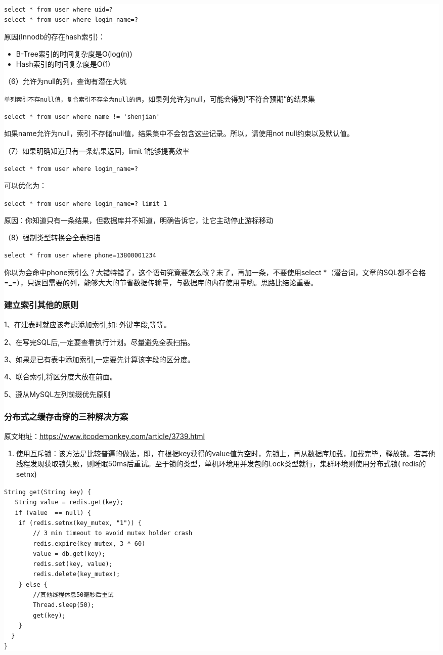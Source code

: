 ```
select * from user where uid=?
select * from user where login_name=?
```
原因(Innodb的存在hash索引)：

- B-Tree索引的时间复杂度是O(log(n))
- Hash索引的时间复杂度是O(1)

（6）允许为null的列，查询有潜在大坑

`单列索引不存null值，复合索引不存全为null的值`，如果列允许为null，可能会得到“不符合预期”的结果集
```
select * from user where name != 'shenjian'
```
如果name允许为null，索引不存储null值，结果集中不会包含这些记录。所以，请使用not null约束以及默认值。

（7）如果明确知道只有一条结果返回，limit 1能够提高效率
```
select * from user where login_name=?
```
可以优化为：
```
select * from user where login_name=? limit 1
```
原因：你知道只有一条结果，但数据库并不知道，明确告诉它，让它主动停止游标移动

（8）强制类型转换会全表扫描
```
select * from user where phone=13800001234
```
你以为会命中phone索引么？大错特错了，这个语句究竟要怎么改？末了，再加一条，不要使用select *（潜台词，文章的SQL都不合格 =_=），只返回需要的列，能够大大的节省数据传输量，与数据库的内存使用量哟。思路比结论重要。


### 建立索引其他的原则

1、在建表时就应该考虑添加索引,如: 外键字段,等等。

2、在写完SQL后,一定要查看执行计划。尽量避免全表扫描。

3、如果是已有表中添加索引,一定要先计算该字段的区分度。

4、联合索引,将区分度大放在前面。

5、遵从MySQL左列前缀优先原则

### 分布式之缓存击穿的三种解决方案

原文地址：https://www.itcodemonkey.com/article/3739.html

1. 使用互斥锁：该方法是比较普遍的做法，即，在根据key获得的value值为空时，先锁上，再从数据库加载，加载完毕，释放锁。若其他线程发现获取锁失败，则睡眠50ms后重试。至于锁的类型，单机环境用并发包的Lock类型就行，集群环境则使用分布式锁( redis的setnx)

```
String get(String key) {  
   String value = redis.get(key);  
   if (value  == null) {  
    if (redis.setnx(key_mutex, "1")) {  
        // 3 min timeout to avoid mutex holder crash  
        redis.expire(key_mutex, 3 * 60)  
        value = db.get(key);  
        redis.set(key, value);  
        redis.delete(key_mutex);  
    } else {  
        //其他线程休息50毫秒后重试  
        Thread.sleep(50);  
        get(key);  
    }  
  }  
}  
```